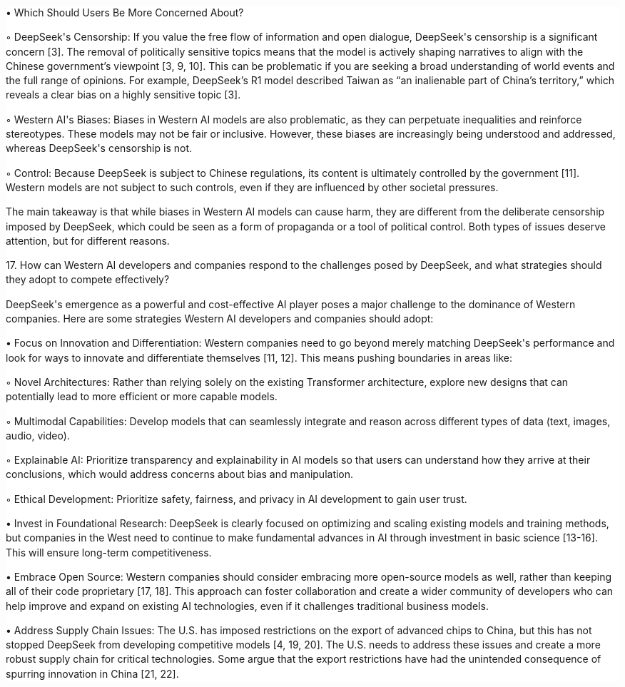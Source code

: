 • Which Should Users Be More Concerned About?

◦ DeepSeek's Censorship: If you value the free flow of information and open dialogue, DeepSeek's censorship is a significant concern \[3\]. The removal of politically sensitive topics means that the model is actively shaping narratives to align with the Chinese government’s viewpoint \[3, 9, 10\]. This can be problematic if you are seeking a broad understanding of world events and the full range of opinions. For example, DeepSeek’s R1 model described Taiwan as “an inalienable part of China’s territory,” which reveals a clear bias on a highly sensitive topic \[3\].

◦ Western AI's Biases: Biases in Western AI models are also problematic, as they can perpetuate inequalities and reinforce stereotypes. These models may not be fair or inclusive. However, these biases are increasingly being understood and addressed, whereas DeepSeek's censorship is not.

◦ Control: Because DeepSeek is subject to Chinese regulations, its content is ultimately controlled by the government \[11\]. Western models are not subject to such controls, even if they are influenced by other societal pressures.

The main takeaway is that while biases in Western AI models can cause harm, they are different from the deliberate censorship imposed by DeepSeek, which could be seen as a form of propaganda or a tool of political control. Both types of issues deserve attention, but for different reasons.

17\. How can Western AI developers and companies respond to the challenges posed by DeepSeek, and what strategies should they adopt to compete effectively?

DeepSeek's emergence as a powerful and cost-effective AI player poses a major challenge to the dominance of Western companies. Here are some strategies Western AI developers and companies should adopt:

• Focus on Innovation and Differentiation: Western companies need to go beyond merely matching DeepSeek's performance and look for ways to innovate and differentiate themselves \[11, 12\]. This means pushing boundaries in areas like:

◦ Novel Architectures: Rather than relying solely on the existing Transformer architecture, explore new designs that can potentially lead to more efficient or more capable models.

◦ Multimodal Capabilities: Develop models that can seamlessly integrate and reason across different types of data (text, images, audio, video).

◦ Explainable AI: Prioritize transparency and explainability in AI models so that users can understand how they arrive at their conclusions, which would address concerns about bias and manipulation.

◦ Ethical Development: Prioritize safety, fairness, and privacy in AI development to gain user trust.

• Invest in Foundational Research: DeepSeek is clearly focused on optimizing and scaling existing models and training methods, but companies in the West need to continue to make fundamental advances in AI through investment in basic science \[13-16\]. This will ensure long-term competitiveness.

• Embrace Open Source: Western companies should consider embracing more open-source models as well, rather than keeping all of their code proprietary \[17, 18\]. This approach can foster collaboration and create a wider community of developers who can help improve and expand on existing AI technologies, even if it challenges traditional business models.

• Address Supply Chain Issues: The U.S. has imposed restrictions on the export of advanced chips to China, but this has not stopped DeepSeek from developing competitive models \[4, 19, 20\]. The U.S. needs to address these issues and create a more robust supply chain for critical technologies. Some argue that the export restrictions have had the unintended consequence of spurring innovation in China \[21, 22\].
